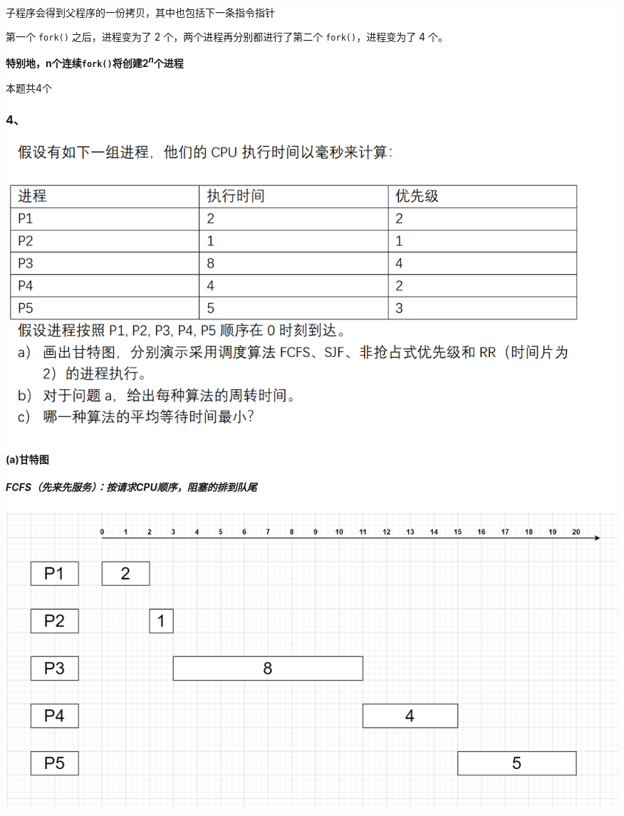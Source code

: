 子程序会得到父程序的一份拷贝，其中也包括下一条指令指针

第一个 `fork()` 之后，进程变为了 2 个，两个进程再分别都进行了第二个 `fork()`，进程变为了 4 个。

**特别地，n个连续`fork()`将创建$2^n$个进程**

本题共4个



### 4、

<img src="期中作业.assets/image-20220430153708286.png" alt="image-20220430153708286" style="zoom:80%;" />

#### (a)甘特图

##### FCFS（先来先服务）：按请求CPU顺序，阻塞的排到队尾

![image-20220430155848290](期中作业.assets/image-20220430155848290.png)
